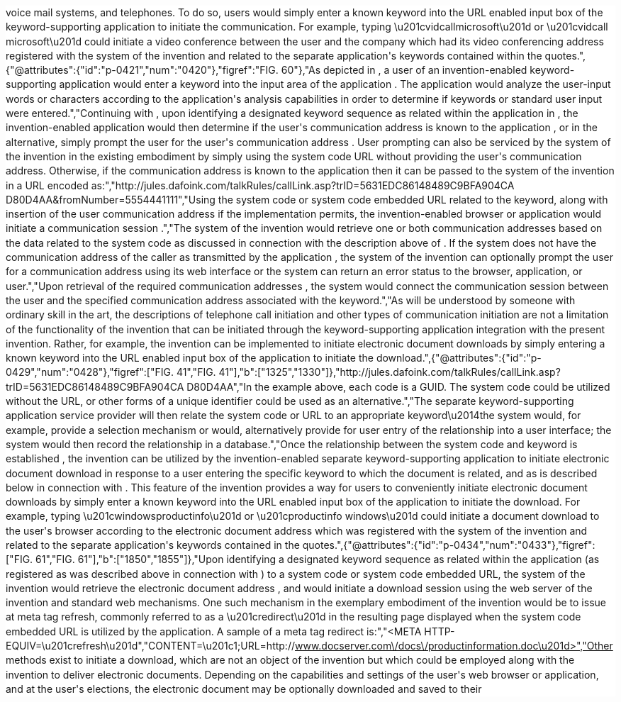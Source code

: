 voice mail systems, and telephones. To do so, users would simply enter a known keyword into the URL enabled input box of the keyword-supporting application to initiate the communication. For example, typing \u201cvidcallmicrosoft\u201d or \u201cvidcall microsoft\u201d could initiate a video conference between the user and the company which had its video conferencing address registered with the system of the invention and related to the separate application's keywords contained within the quotes.",{"@attributes":{"id":"p-0421","num":"0420"},"figref":"FIG. 60"},"As depicted in , a user of an invention-enabled keyword-supporting application would enter a keyword into the input area of the application . The application would analyze the user-input words or characters  according to the application's analysis capabilities in order to determine if keywords or standard user input were entered.","Continuing with , upon identifying a designated keyword sequence  as related within the application in , the invention-enabled application would then determine  if the user's communication address is known to the application , or in the alternative, simply prompt the user for the user's communication address . User prompting  can also be serviced by the system of the invention in the existing embodiment by simply using the system code URL without providing the user's communication address. Otherwise, if the communication address is known to the application then it can be passed to the system of the invention in a URL encoded as:","http:\/\/jules.dafoink.com\/talkRules\/callLink.asp?trID=5631EDC86148489C9BFA904CA D80D4AA&fromNumber=5554441111","Using the system code or system code embedded URL related to the keyword, along with insertion of the user communication address if the implementation permits, the invention-enabled browser or application would initiate a communication session .","The system of the invention would retrieve one or both communication addresses  based on the data related to the system code as discussed in connection with the description above of . If the system does not have the communication address of the caller as transmitted by the application , the system of the invention can optionally prompt  the user for a communication address using its web interface or the system can return an error status to the browser, application, or user.","Upon retrieval of the required communication addresses , the system would connect the communication session  between the user and the specified communication address associated with the keyword.","As will be understood by someone with ordinary skill in the art, the descriptions of telephone call initiation and other types of communication initiation are not a limitation of the functionality of the invention that can be initiated through the keyword-supporting application integration with the present invention. Rather, for example, the invention can be implemented to initiate electronic document downloads by simply entering a known keyword into the URL enabled input box of the application to initiate the download.",{"@attributes":{"id":"p-0429","num":"0428"},"figref":["FIG. 41","FIG. 41"],"b":["1325","1330"]},"http:\/\/jules.dafoink.com\/talkRules\/callLink.asp?trID=5631EDC86148489C9BFA904CA D80D4AA","In the example above, each code is a GUID. The system code could be utilized without the URL, or other forms of a unique identifier could be used as an alternative.","The separate keyword-supporting application service provider will then relate  the system code or URL to an appropriate keyword\u2014the system would, for example, provide a selection mechanism or would, alternatively provide for user entry of the relationship into a user interface; the system would then record the relationship in a database.","Once the relationship between the system code and keyword is established , the invention can be utilized by the invention-enabled separate keyword-supporting application to initiate electronic document download in response to a user entering the specific keyword to which the document is related, and as is described below in connection with . This feature of the invention provides a way for users to conveniently initiate electronic document downloads by simply enter a known keyword into the URL enabled input box of the application to initiate the download. For example, typing \u201cwindowsproductinfo\u201d or \u201cproductinfo windows\u201d could initiate a document download to the user's browser according to the electronic document address which was registered with the system of the invention and related to the separate application's keywords contained in the quotes.",{"@attributes":{"id":"p-0434","num":"0433"},"figref":["FIG. 61","FIG. 61"],"b":["1850","1855"]},"Upon identifying a designated keyword sequence  as related within the application (as registered as was described above in connection with ) to a system code or system code embedded URL, the system of the invention would retrieve the electronic document address , and would initiate a download session  using the web server of the invention and standard web mechanisms. One such mechanism in the exemplary embodiment of the invention would be to issue at meta tag refresh, commonly referred to as a \u201credirect\u201d in the resulting page displayed when the system code embedded URL is utilized by the application. A sample of a meta tag redirect is:","<META HTTP-EQUIV=\u201crefresh\u201d","CONTENT=\u201c1;URL=http:\/\/www.docserver.com\/docs\/productinformation.doc\u201d>","Other methods exist to initiate a download, which are not an object of the invention but which could be employed along with the invention to deliver electronic documents. Depending on the capabilities and settings of the user's web browser or application, and at the user's elections, the electronic document may be optionally  downloaded and saved to their